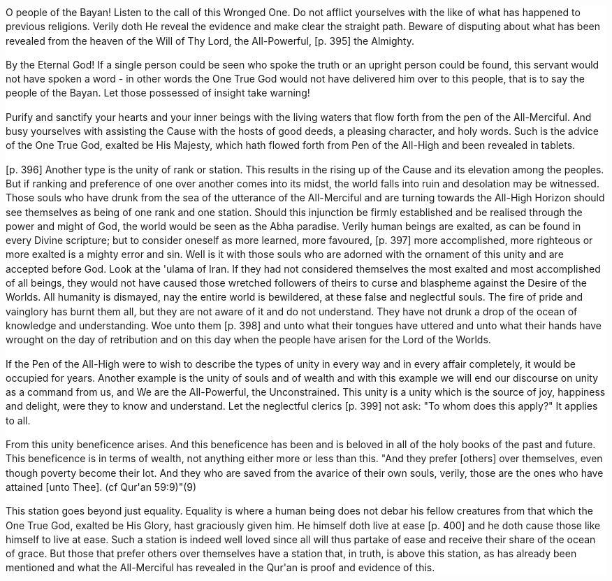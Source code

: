 O people of the Bayan! Listen to the call of this Wronged One. Do not afflict yourselves with the like of what has happened to previous religions. Verily doth He reveal the evidence and make clear the straight path. Beware of disputing about what has been revealed from the heaven of the Will of Thy Lord, the All-Powerful, \[p. 395\] the Almighty.  
  
By the Eternal God! If a single person could be seen who spoke the truth or an upright person could be found, this servant would not have spoken a word - in other words the One True God would not have delivered him over to this people, that is to say the people of the Bayan. Let those possessed of insight take warning!  
  
Purify and sanctify your hearts and your inner beings with the living waters that flow forth from the pen of the All-Merciful. And busy yourselves with assisting the Cause with the hosts of good deeds, a pleasing character, and holy words. Such is the advice of the One True God, exalted be His Majesty, which hath flowed forth from Pen of the All-High and been revealed in tablets.  
  
\[p. 396\] Another type is the unity of rank or station. This results in the rising up of the Cause and its elevation among the peoples. But if ranking and preference of one over another comes into its midst, the world falls into ruin and desolation may be witnessed. Those souls who have drunk from the sea of the utterance of the All-Merciful and are turning towards the All-High Horizon should see themselves as being of one rank and one station. Should this injunction be firmly established and be realised through the power and might of God, the world would be seen as the Abha paradise. Verily human beings are exalted, as can be found in every Divine scripture; but to consider oneself as more learned, more favoured, \[p. 397\] more accomplished, more righteous or more exalted is a mighty error and sin. Well is it with those souls who are adorned with the ornament of this unity and are accepted before God. Look at the 'ulama of Iran. If they had not considered themselves the most exalted and most accomplished of all beings, they would not have caused those wretched followers of theirs to curse and blaspheme against the Desire of the Worlds. All humanity is dismayed, nay the entire world is bewildered, at these false and neglectful souls. The fire of pride and vainglory has burnt them all, but they are not aware of it and do not understand. They have not drunk a drop of the ocean of knowledge and understanding. Woe unto them \[p. 398\] and unto what their tongues have uttered and unto what their hands have wrought on the day of retribution and on this day when the people have arisen for the Lord of the Worlds.  
  
If the Pen of the All-High were to wish to describe the types of unity in every way and in every affair completely, it would be occupied for years. Another example is the unity of souls and of wealth and with this example we will end our discourse on unity as a command from us, and We are the All-Powerful, the Unconstrained. This unity is a unity which is the source of joy, happiness and delight, were they to know and understand. Let the neglectful clerics \[p. 399\] not ask: "To whom does this apply?" It applies to all.  
  
From this unity beneficence arises. And this beneficence has been and is beloved in all of the holy books of the past and future. This beneficence is in terms of wealth, not anything either more or less than this. "And they prefer \[others\] over themselves, even though poverty become their lot. And they who are saved from the avarice of their own souls, verily, those are the ones who have attained \[unto Thee\]. (cf Qur'an 59:9)"(9)  
  
This station goes beyond just equality. Equality is where a human being does not debar his fellow creatures from that which the One True God, exalted be His Glory, hast graciously given him. He himself doth live at ease \[p. 400\] and he doth cause those like himself to live at ease. Such a station is indeed well loved since all will thus partake of ease and receive their share of the ocean of grace. But those that prefer others over themselves have a station that, in truth, is above this station, as has already been mentioned and what the All-Merciful has revealed in the Qur'an is proof and evidence of this.  
  
